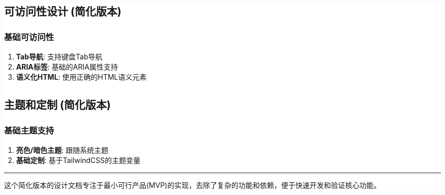## 可访问性设计 (简化版本)

### 基础可访问性
1. **Tab导航**: 支持键盘Tab导航
2. **ARIA标签**: 基础的ARIA属性支持
3. **语义化HTML**: 使用正确的HTML语义元素

## 主题和定制 (简化版本)

### 基础主题支持
1. **亮色/暗色主题**: 跟随系统主题
2. **基础定制**: 基于TailwindCSS的主题变量

---

这个简化版本的设计文档专注于最小可行产品(MVP)的实现，去除了复杂的功能和依赖，便于快速开发和验证核心功能。